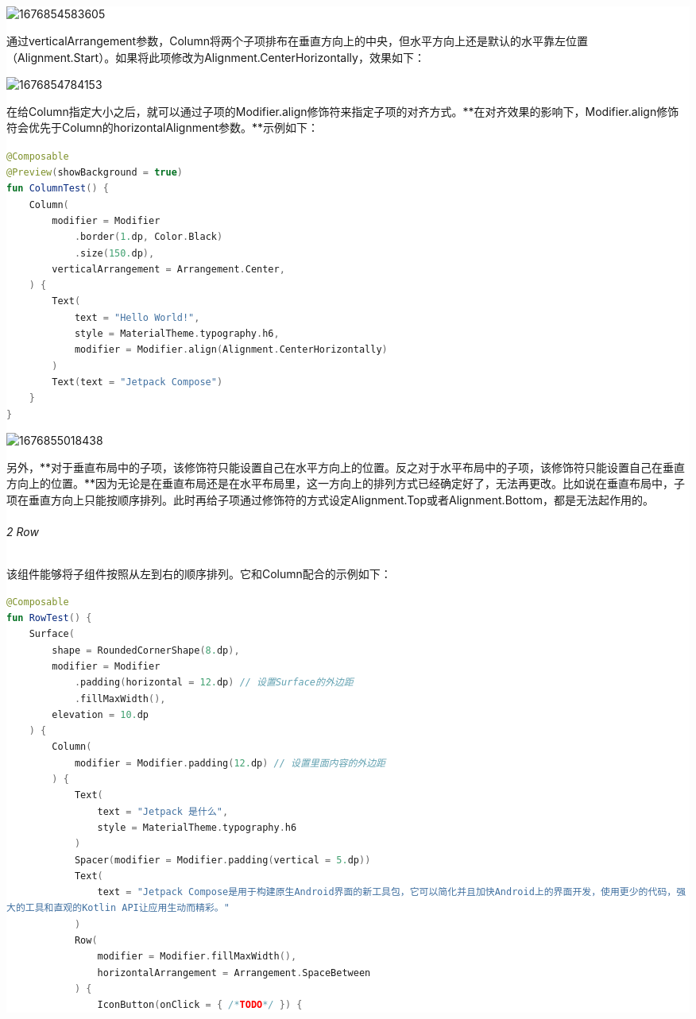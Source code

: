 ![1676854583605](image/2.3.0常用的布局组件/1676854583605.png)

通过verticalArrangement参数，Column将两个子项排布在垂直方向上的中央，但水平方向上还是默认的水平靠左位置（Alignment.Start）。如果将此项修改为Alignment.CenterHorizontally，效果如下：

![1676854784153](image/2.3.0常用的布局组件/1676854784153.png)

在给Column指定大小之后，就可以通过子项的Modifier.align修饰符来指定子项的对齐方式。**在对齐效果的影响下，Modifier.align修饰符会优先于Column的horizontalAlignment参数。**示例如下：

```kotlin
@Composable
@Preview(showBackground = true)
fun ColumnTest() {
    Column(
        modifier = Modifier
            .border(1.dp, Color.Black)
            .size(150.dp),
        verticalArrangement = Arrangement.Center,
    ) {
        Text(
            text = "Hello World!",
            style = MaterialTheme.typography.h6,
            modifier = Modifier.align(Alignment.CenterHorizontally)
        )
        Text(text = "Jetpack Compose")
    }
}
```

![1676855018438](image/2.3.0常用的布局组件/1676855018438.png)

另外，**对于垂直布局中的子项，该修饰符只能设置自己在水平方向上的位置。反之对于水平布局中的子项，该修饰符只能设置自己在垂直方向上的位置。**因为无论是在垂直布局还是在水平布局里，这一方向上的排列方式已经确定好了，无法再更改。比如说在垂直布局中，子项在垂直方向上只能按顺序排列。此时再给子项通过修饰符的方式设定Alignment.Top或者Alignment.Bottom，都是无法起作用的。

###### 2 Row

该组件能够将子组件按照从左到右的顺序排列。它和Column配合的示例如下：

```kotlin
@Composable
fun RowTest() {
    Surface(
        shape = RoundedCornerShape(8.dp),
        modifier = Modifier
            .padding(horizontal = 12.dp) // 设置Surface的外边距
            .fillMaxWidth(),
        elevation = 10.dp
    ) {
        Column(
            modifier = Modifier.padding(12.dp) // 设置里面内容的外边距
        ) {
            Text(
                text = "Jetpack 是什么",
                style = MaterialTheme.typography.h6
            )
            Spacer(modifier = Modifier.padding(vertical = 5.dp))
            Text(
                text = "Jetpack Compose是用于构建原生Android界面的新工具包，它可以简化并且加快Android上的界面开发，使用更少的代码，强大的工具和直观的Kotlin API让应用生动而精彩。"
            )
            Row(
                modifier = Modifier.fillMaxWidth(),
                horizontalArrangement = Arrangement.SpaceBetween
            ) {
                IconButton(onClick = { /*TODO*/ }) {
```